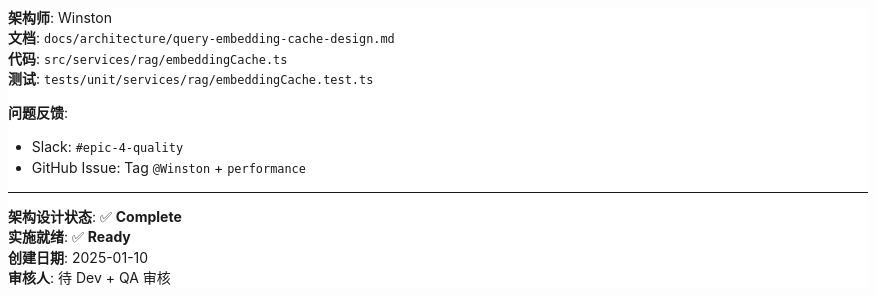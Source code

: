 **架构师**: Winston  
**文档**: `docs/architecture/query-embedding-cache-design.md`  
**代码**: `src/services/rag/embeddingCache.ts`  
**测试**: `tests/unit/services/rag/embeddingCache.test.ts`

**问题反馈**: 
- Slack: `#epic-4-quality`
- GitHub Issue: Tag `@Winston` + `performance`

---

**架构设计状态**: ✅ **Complete**  
**实施就绪**: ✅ **Ready**  
**创建日期**: 2025-01-10  
**审核人**: 待 Dev + QA 审核



